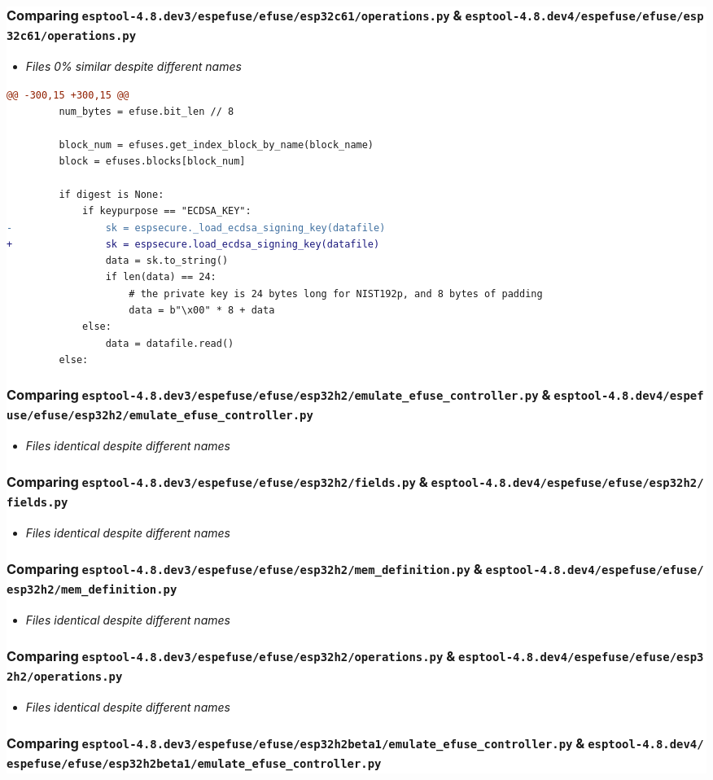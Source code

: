 ### Comparing `esptool-4.8.dev3/espefuse/efuse/esp32c61/operations.py` & `esptool-4.8.dev4/espefuse/efuse/esp32c61/operations.py`

 * *Files 0% similar despite different names*

```diff
@@ -300,15 +300,15 @@
         num_bytes = efuse.bit_len // 8
 
         block_num = efuses.get_index_block_by_name(block_name)
         block = efuses.blocks[block_num]
 
         if digest is None:
             if keypurpose == "ECDSA_KEY":
-                sk = espsecure._load_ecdsa_signing_key(datafile)
+                sk = espsecure.load_ecdsa_signing_key(datafile)
                 data = sk.to_string()
                 if len(data) == 24:
                     # the private key is 24 bytes long for NIST192p, and 8 bytes of padding
                     data = b"\x00" * 8 + data
             else:
                 data = datafile.read()
         else:
```

### Comparing `esptool-4.8.dev3/espefuse/efuse/esp32h2/emulate_efuse_controller.py` & `esptool-4.8.dev4/espefuse/efuse/esp32h2/emulate_efuse_controller.py`

 * *Files identical despite different names*

### Comparing `esptool-4.8.dev3/espefuse/efuse/esp32h2/fields.py` & `esptool-4.8.dev4/espefuse/efuse/esp32h2/fields.py`

 * *Files identical despite different names*

### Comparing `esptool-4.8.dev3/espefuse/efuse/esp32h2/mem_definition.py` & `esptool-4.8.dev4/espefuse/efuse/esp32h2/mem_definition.py`

 * *Files identical despite different names*

### Comparing `esptool-4.8.dev3/espefuse/efuse/esp32h2/operations.py` & `esptool-4.8.dev4/espefuse/efuse/esp32h2/operations.py`

 * *Files identical despite different names*

### Comparing `esptool-4.8.dev3/espefuse/efuse/esp32h2beta1/emulate_efuse_controller.py` & `esptool-4.8.dev4/espefuse/efuse/esp32h2beta1/emulate_efuse_controller.py`
